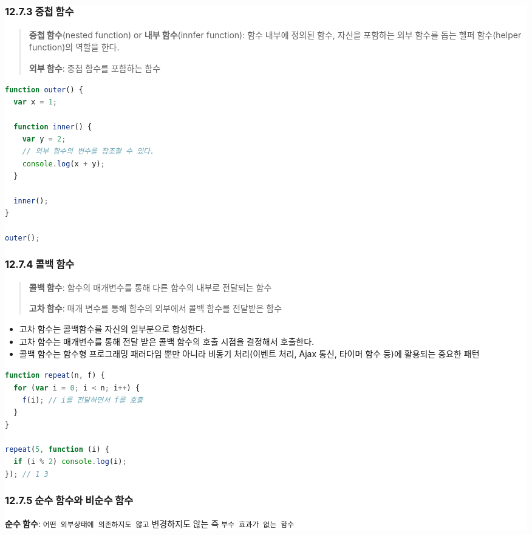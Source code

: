 ### 12.7.3 중첩 함수

> **중첩 함수**(nested function) or **내부 함수**(innfer function): 함수 내부에 정의된 함수, 자신을 포함하는 외부 함수를 돕는 헬퍼 함수(helper function)의
> 역할을 한다.
>
>
> **외부 함수**: 중첩 함수를 포함하는 함수
>

```jsx
function outer() {
  var x = 1;

  function inner() {
    var y = 2;
    // 외부 함수의 변수를 참조할 수 있다.
    console.log(x + y);
  }

  inner();
}

outer();
```

### 12.7.4 콜백 함수

> **콜백 함수**: 함수의 매개변수를 통해 다른 함수의 내부로 전달되는 함수
>
>
> **고차 함수**: 매개 변수를 통해 함수의 외부에서 콜백 함수를 전달받은 함수
>

- 고차 함수는 콜백함수를 자신의 일부분으로 합성한다.
- 고차 함수는 매개변수를 통해 전달 받은 콜백 함수의 호출 시점을 결정해서 호출한다.
- 콜백 함수는 함수형 프로그래밍 패러다임 뿐만 아니라 비동기 처리(이벤트 처리, Ajax 통신, 타이머 함수 등)에 활용되는 중요한 패턴

```jsx
function repeat(n, f) {
  for (var i = 0; i < n; i++) {
    f(i); // i를 전달하면서 f를 호출
  }
}

repeat(5, function (i) {
  if (i % 2) console.log(i);
}); // 1 3
```

### 12.7.5 순수 함수와 비순수 함수

**순수 함수**: `어떤 외부상태에 의존하지도 않고` 변경하지도 않는 즉 `부수 효과가 없는 함수`
